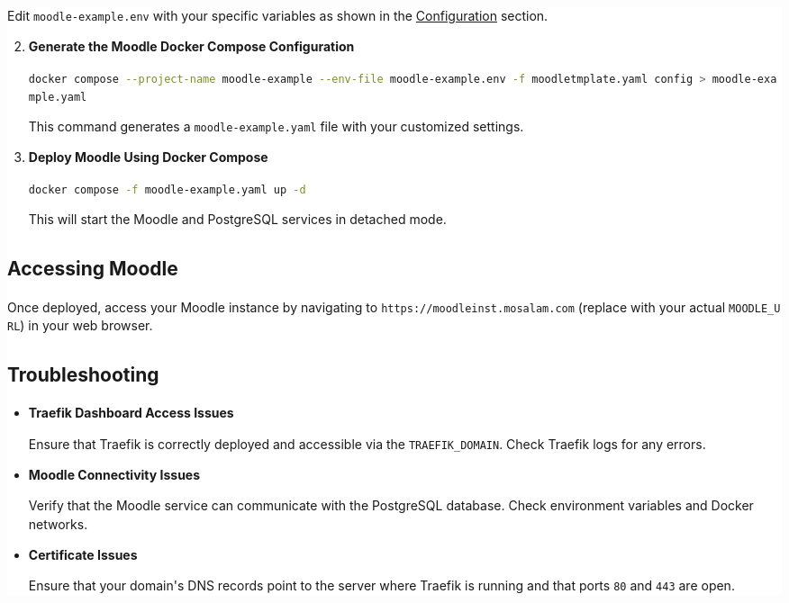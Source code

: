    Edit `moodle-example.env` with your specific variables as shown in the [Configuration](#configuration) section.

2. **Generate the Moodle Docker Compose Configuration**

   ```bash
   docker compose --project-name moodle-example --env-file moodle-example.env -f moodletmplate.yaml config > moodle-example.yaml
   ```

   This command generates a `moodle-example.yaml` file with your customized settings.

3. **Deploy Moodle Using Docker Compose**

   ```bash
   docker compose -f moodle-example.yaml up -d
   ```

   This will start the Moodle and PostgreSQL services in detached mode.

## Accessing Moodle

Once deployed, access your Moodle instance by navigating to `https://moodleinst.mosalam.com` (replace with your actual `MOODLE_URL`) in your web browser.


## Troubleshooting

- **Traefik Dashboard Access Issues**

  Ensure that Traefik is correctly deployed and accessible via the `TRAEFIK_DOMAIN`. Check Traefik logs for any errors.

- **Moodle Connectivity Issues**

  Verify that the Moodle service can communicate with the PostgreSQL database. Check environment variables and Docker networks.

- **Certificate Issues**

  Ensure that your domain's DNS records point to the server where Traefik is running and that ports `80` and `443` are open.


